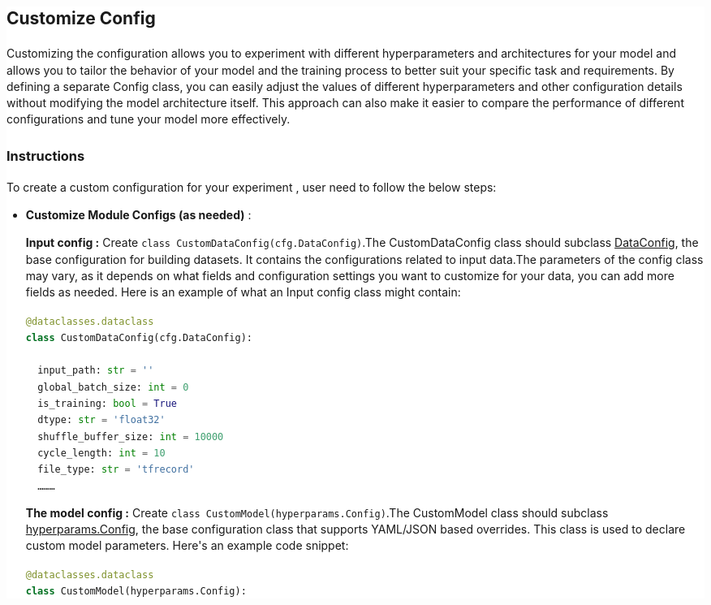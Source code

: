 ## Customize Config

Customizing the configuration allows you to experiment with different
hyperparameters and architectures for your model and allows you to tailor the
behavior of your model and the training process to better suit your specific
task and requirements. By defining a separate Config class, you can easily
adjust the values of different hyperparameters and other configuration details
without modifying the model architecture itself. This approach can also make it
easier to compare the performance of different configurations and tune your
model more effectively.

### Instructions

To create a custom configuration for your experiment , user need to follow the
below steps:

*   **Customize Module Configs (as needed)** :

    **Input config :** Create `class CustomDataConfig(cfg.DataConfig)`.The
    CustomDataConfig class should subclass
    [DataConfig](https://github.com/tensorflow/models/blob/7f239d8ec19b5c2d44e0d5aa2a09dbea0da6d737/official/core/config_definitions.py#L28),
    the base configuration for building datasets. It contains the configurations
    related to input data.The parameters of the config class may vary, as it
    depends on what fields and configuration settings you want to customize for
    your data, you can add more fields as needed. Here is an example of what an
    Input config class might contain:

    ```python
    @dataclasses.dataclass
    class CustomDataConfig(cfg.DataConfig):

      input_path: str = ''
      global_batch_size: int = 0
      is_training: bool = True
      dtype: str = 'float32'
      shuffle_buffer_size: int = 10000
      cycle_length: int = 10
      file_type: str = 'tfrecord'
      ………
    ```

    **The model config :** Create `class CustomModel(hyperparams.Config)`.The
    CustomModel class should subclass
    [hyperparams.Config](https://github.com/tensorflow/models/blob/7f239d8ec19b5c2d44e0d5aa2a09dbea0da6d737/official/modeling/hyperparams/base_config.py#L66),
    the base configuration class that supports YAML/JSON based overrides. This
    class is used to declare custom model parameters. Here's an example code
    snippet:

    ```python
    @dataclasses.dataclass
    class CustomModel(hyperparams.Config):

